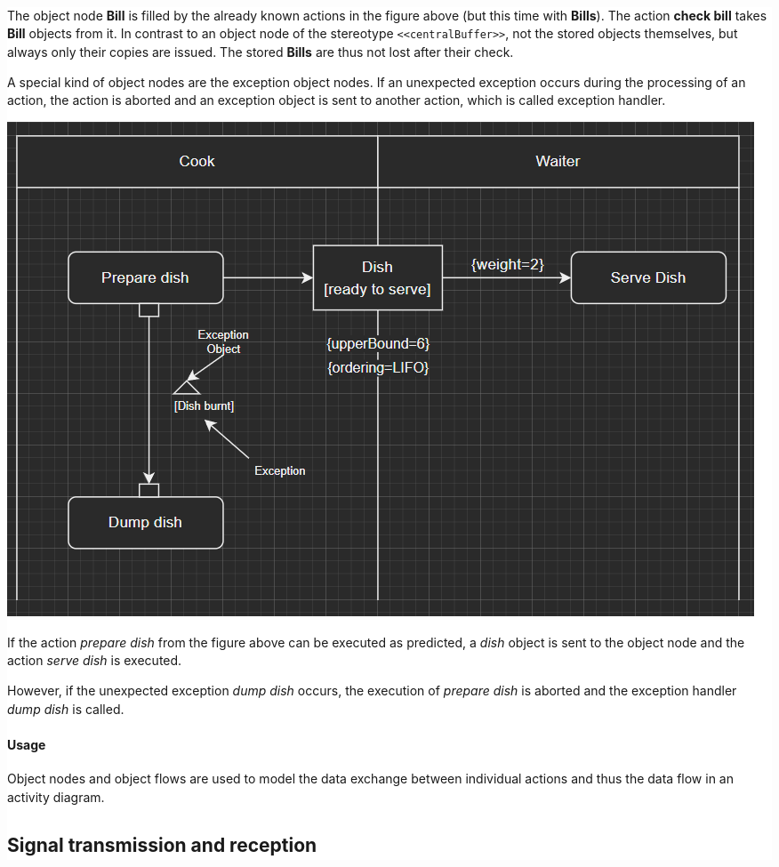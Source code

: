 The object node **Bill** is filled by the already known actions in the figure above (but this time with **Bills**). The action **check bill** takes **Bill** objects from it. In contrast to an object node of the stereotype ```<<centralBuffer>>```, not the stored objects themselves, but always only their copies are issued. The stored **Bills** are thus not lost after their check.

A special kind of object nodes are the exception object nodes. If an unexpected exception occurs during the processing of an action, the action is aborted and an exception object is sent to another action, which is called exception handler.

![Exception Object](BehavioralDiagrams/ActivityDiagram/ExceptionObject.PNG)

If the action *prepare dish* from the figure above can be executed as predicted, a *dish* object is sent to the object node and the action *serve dish* is executed.

However, if the unexpected exception *dump dish* occurs, the execution of *prepare dish* is aborted and the exception handler *dump dish* is called.

#### Usage

Object nodes and object flows are used to model the data exchange between individual actions and thus the data flow in an activity diagram.

## Signal transmission and reception
